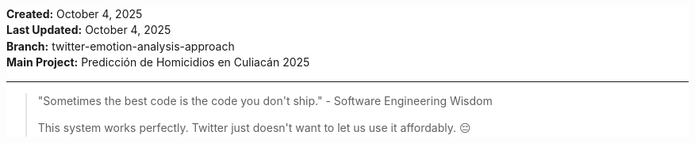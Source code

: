
**Created:** October 4, 2025  
**Last Updated:** October 4, 2025  
**Branch:** twitter-emotion-analysis-approach  
**Main Project:** Predicción de Homicidios en Culiacán 2025

---

> "Sometimes the best code is the code you don't ship." - Software Engineering Wisdom
> 
> This system works perfectly. Twitter just doesn't want to let us use it affordably. 😔
